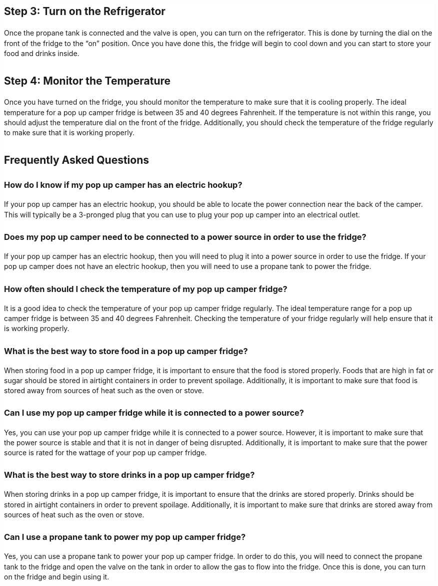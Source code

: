 <h2>Step 3: Turn on the Refrigerator</h2>

<p>Once the propane tank is connected and the valve is open, you can turn on the refrigerator. This is done by turning the dial on the front of the fridge to the “on” position. Once you have done this, the fridge will begin to cool down and you can start to store your food and drinks inside.</p>

<h2>Step 4: Monitor the Temperature</h2>

<p>Once you have turned on the fridge, you should monitor the temperature to make sure that it is cooling properly. The ideal temperature for a pop up camper fridge is between 35 and 40 degrees Fahrenheit. If the temperature is not within this range, you should adjust the temperature dial on the front of the fridge. Additionally, you should check the temperature of the fridge regularly to make sure that it is working properly.</p>

<h2>Frequently Asked Questions</h2>

<h3>How do I know if my pop up camper has an electric hookup?</h3>

<p>If your pop up camper has an electric hookup, you should be able to locate the power connection near the back of the camper. This will typically be a 3-pronged plug that you can use to plug your pop up camper into an electrical outlet.</p>

<h3>Does my pop up camper need to be connected to a power source in order to use the fridge?</h3>

<p>If your pop up camper has an electric hookup, then you will need to plug it into a power source in order to use the fridge. If your pop up camper does not have an electric hookup, then you will need to use a propane tank to power the fridge.</p>

<h3>How often should I check the temperature of my pop up camper fridge?</h3>

<p>It is a good idea to check the temperature of your pop up camper fridge regularly. The ideal temperature range for a pop up camper fridge is between 35 and 40 degrees Fahrenheit. Checking the temperature of your fridge regularly will help ensure that it is working properly.</p>

<h3>What is the best way to store food in a pop up camper fridge?</h3>

<p>When storing food in a pop up camper fridge, it is important to ensure that the food is stored properly. Foods that are high in fat or sugar should be stored in airtight containers in order to prevent spoilage. Additionally, it is important to make sure that food is stored away from sources of heat such as the oven or stove.</p>

<h3>Can I use my pop up camper fridge while it is connected to a power source?</h3>

<p>Yes, you can use your pop up camper fridge while it is connected to a power source. However, it is important to make sure that the power source is stable and that it is not in danger of being disrupted. Additionally, it is important to make sure that the power source is rated for the wattage of your pop up camper fridge.</p>

<h3>What is the best way to store drinks in a pop up camper fridge?</h3>

<p>When storing drinks in a pop up camper fridge, it is important to ensure that the drinks are stored properly. Drinks should be stored in airtight containers in order to prevent spoilage. Additionally, it is important to make sure that drinks are stored away from sources of heat such as the oven or stove.</p>

<h3>Can I use a propane tank to power my pop up camper fridge?</h3>

<p>Yes, you can use a propane tank to power your pop up camper fridge. In order to do this, you will need to connect the propane tank to the fridge and open the valve on the tank in order to allow the gas to flow into the fridge. Once this is done, you can turn on the fridge and begin using it.</p>
